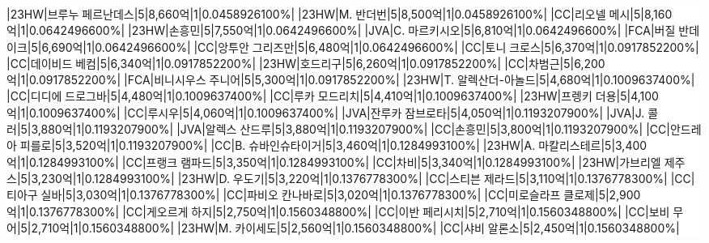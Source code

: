 |23HW|브루누 페르난데스|5|8,660억|1|0.0458926100%|
|23HW|M. 반더번|5|8,500억|1|0.0458926100%|
|CC|리오넬 메시|5|8,160억|1|0.0642496600%|
|23HW|손흥민|5|7,550억|1|0.0642496600%|
|JVA|C. 마르키시오|5|6,810억|1|0.0642496600%|
|FCA|버질 반데이크|5|6,690억|1|0.0642496600%|
|CC|앙투안 그리즈만|5|6,480억|1|0.0642496600%|
|CC|토니 크로스|5|6,370억|1|0.0917852200%|
|CC|데이비드 베컴|5|6,340억|1|0.0917852200%|
|23HW|호드리구|5|6,260억|1|0.0917852200%|
|CC|차범근|5|6,200억|1|0.0917852200%|
|FCA|비니시우스 주니어|5|5,300억|1|0.0917852200%|
|23HW|T. 알렉산더-아놀드|5|4,680억|1|0.1009637400%|
|CC|디디에 드로그바|5|4,480억|1|0.1009637400%|
|CC|루카 모드리치|5|4,410억|1|0.1009637400%|
|23HW|프렝키 더용|5|4,100억|1|0.1009637400%|
|CC|루시우|5|4,060억|1|0.1009637400%|
|JVA|잔루카 잠브로타|5|4,050억|1|0.1193207900%|
|JVA|J. 콜러|5|3,880억|1|0.1193207900%|
|JVA|알렉스 산드루|5|3,880억|1|0.1193207900%|
|CC|손흥민|5|3,800억|1|0.1193207900%|
|CC|안드레아 피를로|5|3,520억|1|0.1193207900%|
|CC|B. 슈바인슈타이거|5|3,460억|1|0.1284993100%|
|23HW|A. 마칼리스테르|5|3,400억|1|0.1284993100%|
|CC|프랭크 램파드|5|3,350억|1|0.1284993100%|
|CC|차비|5|3,340억|1|0.1284993100%|
|23HW|가브리엘 제주스|5|3,230억|1|0.1284993100%|
|23HW|D. 우도기|5|3,220억|1|0.1376778300%|
|CC|스티븐 제라드|5|3,110억|1|0.1376778300%|
|CC|티아구 실바|5|3,030억|1|0.1376778300%|
|CC|파비오 칸나바로|5|3,020억|1|0.1376778300%|
|CC|미로슬라프 클로제|5|2,900억|1|0.1376778300%|
|CC|게오르게 하지|5|2,750억|1|0.1560348800%|
|CC|이반 페리시치|5|2,710억|1|0.1560348800%|
|CC|보비 무어|5|2,710억|1|0.1560348800%|
|23HW|M. 카이세도|5|2,560억|1|0.1560348800%|
|CC|샤비 알론소|5|2,450억|1|0.1560348800%|